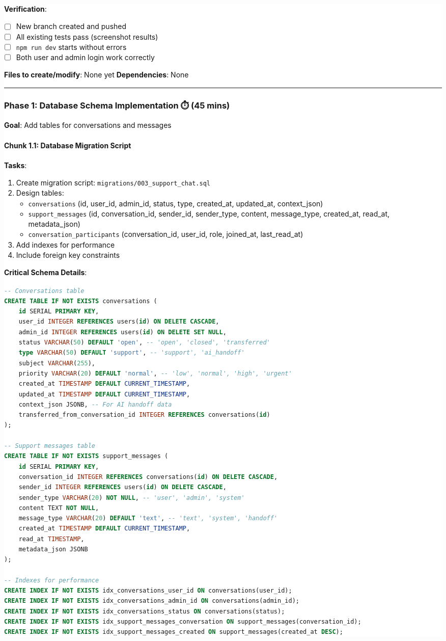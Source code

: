 **Verification**:
- [ ] New branch created and pushed
- [ ] All existing tests pass (screenshot results)
- [ ] `npm run dev` starts without errors
- [ ] Both user and admin login work correctly

**Files to create/modify**: None yet
**Dependencies**: None

---

### Phase 1: Database Schema Implementation ⏱️ (45 mins)
**Goal**: Add tables for conversations and messages

#### Chunk 1.1: Database Migration Script
**Tasks**:
1. Create migration script: `migrations/003_support_chat.sql`
2. Design tables:
   - `conversations` (id, user_id, admin_id, status, type, created_at, updated_at, context_json)
   - `support_messages` (id, conversation_id, sender_id, sender_type, content, message_type, created_at, read_at, metadata_json)
   - `conversation_participants` (conversation_id, user_id, role, joined_at, last_read_at)
3. Add indexes for performance
4. Include foreign key constraints

**Critical Schema Details**:
```sql
-- Conversations table
CREATE TABLE IF NOT EXISTS conversations (
    id SERIAL PRIMARY KEY,
    user_id INTEGER REFERENCES users(id) ON DELETE CASCADE,
    admin_id INTEGER REFERENCES users(id) ON DELETE SET NULL,
    status VARCHAR(50) DEFAULT 'open', -- 'open', 'closed', 'transferred'
    type VARCHAR(50) DEFAULT 'support', -- 'support', 'ai_handoff'
    subject VARCHAR(255),
    priority VARCHAR(20) DEFAULT 'normal', -- 'low', 'normal', 'high', 'urgent'
    created_at TIMESTAMP DEFAULT CURRENT_TIMESTAMP,
    updated_at TIMESTAMP DEFAULT CURRENT_TIMESTAMP,
    context_json JSONB, -- For AI handoff data
    transferred_from_conversation_id INTEGER REFERENCES conversations(id)
);

-- Support messages table  
CREATE TABLE IF NOT EXISTS support_messages (
    id SERIAL PRIMARY KEY,
    conversation_id INTEGER REFERENCES conversations(id) ON DELETE CASCADE,
    sender_id INTEGER REFERENCES users(id) ON DELETE CASCADE,
    sender_type VARCHAR(20) NOT NULL, -- 'user', 'admin', 'system'
    content TEXT NOT NULL,
    message_type VARCHAR(20) DEFAULT 'text', -- 'text', 'system', 'handoff'
    created_at TIMESTAMP DEFAULT CURRENT_TIMESTAMP,
    read_at TIMESTAMP,
    metadata_json JSONB
);

-- Indexes for performance
CREATE INDEX IF NOT EXISTS idx_conversations_user_id ON conversations(user_id);
CREATE INDEX IF NOT EXISTS idx_conversations_admin_id ON conversations(admin_id);
CREATE INDEX IF NOT EXISTS idx_conversations_status ON conversations(status);
CREATE INDEX IF NOT EXISTS idx_support_messages_conversation ON support_messages(conversation_id);
CREATE INDEX IF NOT EXISTS idx_support_messages_created ON support_messages(created_at DESC);
```
